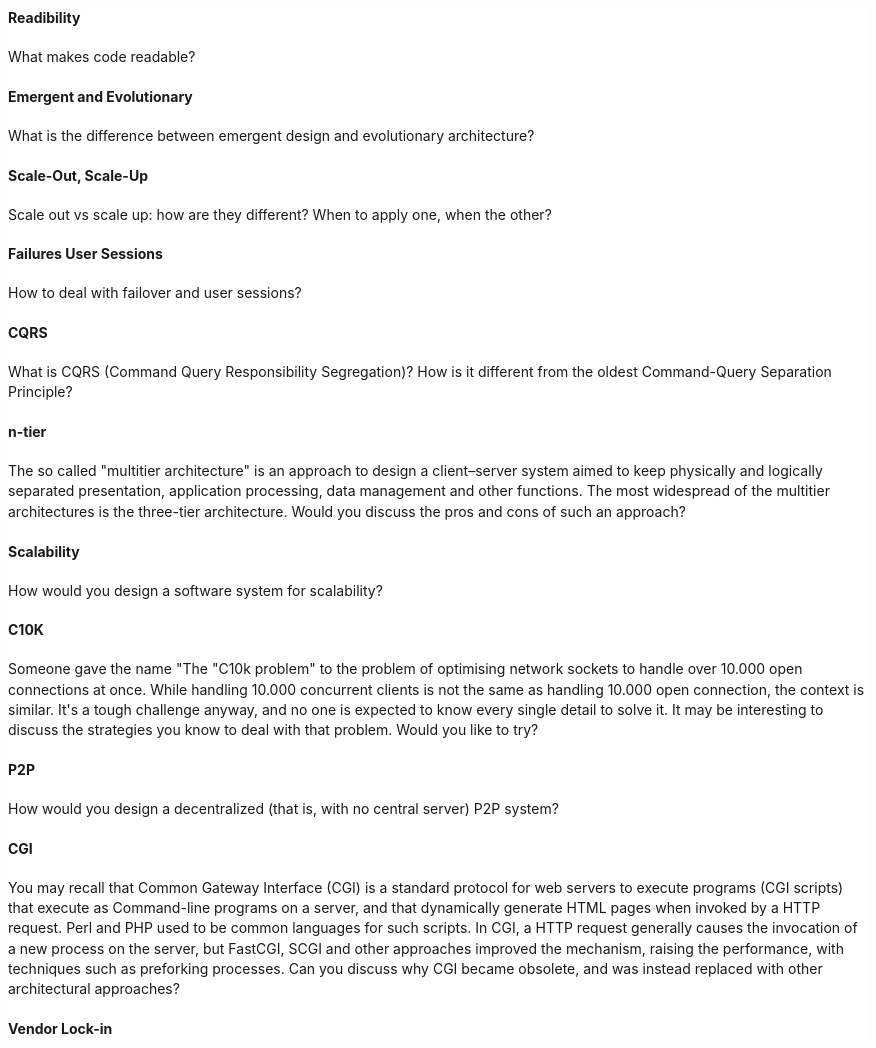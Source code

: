 #### Readibility

What makes code readable?

#### Emergent and Evolutionary

What is the difference between emergent design and evolutionary architecture?

#### Scale-Out, Scale-Up

Scale out vs scale up: how are they different? When to apply one, when the other?

#### Failures User Sessions

How to deal with failover and user sessions?

#### CQRS

What is CQRS (Command Query Responsibility Segregation)? How is it different from the oldest Command-Query Separation Principle?

#### n-tier

The so called "multitier architecture" is an approach to design a client–server system aimed to keep physically and logically separated presentation, application processing, data management and other functions. The most widespread of the multitier architectures is the three-tier architecture. Would you discuss the pros and cons of such an approach?

#### Scalability

How would you design a software system for scalability?

#### C10K

Someone gave the name "The "C10k problem" to the problem of optimising network sockets to handle over 10.000 open connections at once. While handling 10.000 concurrent clients is not the same as handling 10.000 open connection, the context is similar. It's a tough challenge anyway, and no one is expected to know every single detail to solve it. It may be interesting to discuss the strategies you know to deal with that problem. Would you like to try?

#### P2P

How would you design a decentralized (that is, with no central server) P2P system?

#### CGI

You may recall that Common Gateway Interface (CGI) is a standard protocol for web servers to execute programs (CGI scripts) that execute as Command-line programs on a server, and that dynamically generate HTML pages when invoked by a HTTP request. Perl and PHP used to be common languages for such scripts. In CGI, a HTTP request generally causes the invocation of a new process on the server, but FastCGI, SCGI and other approaches improved the mechanism, raising the performance, with techniques such as preforking processes. Can you discuss why CGI became obsolete, and was instead replaced with other architectural approaches?

#### Vendor Lock-in
